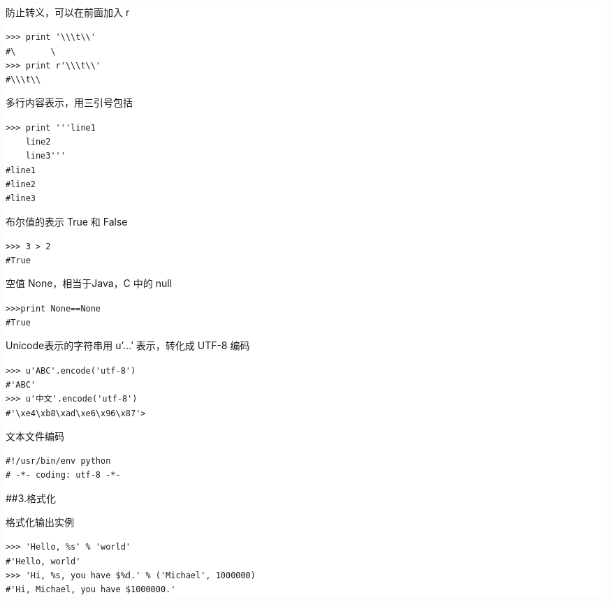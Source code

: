 防止转义，可以在前面加入 r

```
>>> print '\\\t\\'
#\       \
>>> print r'\\\t\\'
#\\\t\\
```

多行内容表示，用三引号包括

```
>>> print '''line1
    line2
    line3'''
#line1
#line2
#line3
```

布尔值的表示 True 和 False

```
>>> 3 > 2
#True
```

空值 None，相当于Java，C 中的 null

```
>>>print None==None
#True
```

Unicode表示的字符串用 u’…’ 表示，转化成 UTF-8 编码

```
>>> u'ABC'.encode('utf-8')
#'ABC'
>>> u'中文'.encode('utf-8')
#'\xe4\xb8\xad\xe6\x96\x87'>
```

文本文件编码

```
#!/usr/bin/env python
# -*- coding: utf-8 -*-
```

##3.格式化

格式化输出实例

```
>>> 'Hello, %s' % 'world'
#'Hello, world'
>>> 'Hi, %s, you have $%d.' % ('Michael', 1000000)
#'Hi, Michael, you have $1000000.'
```
